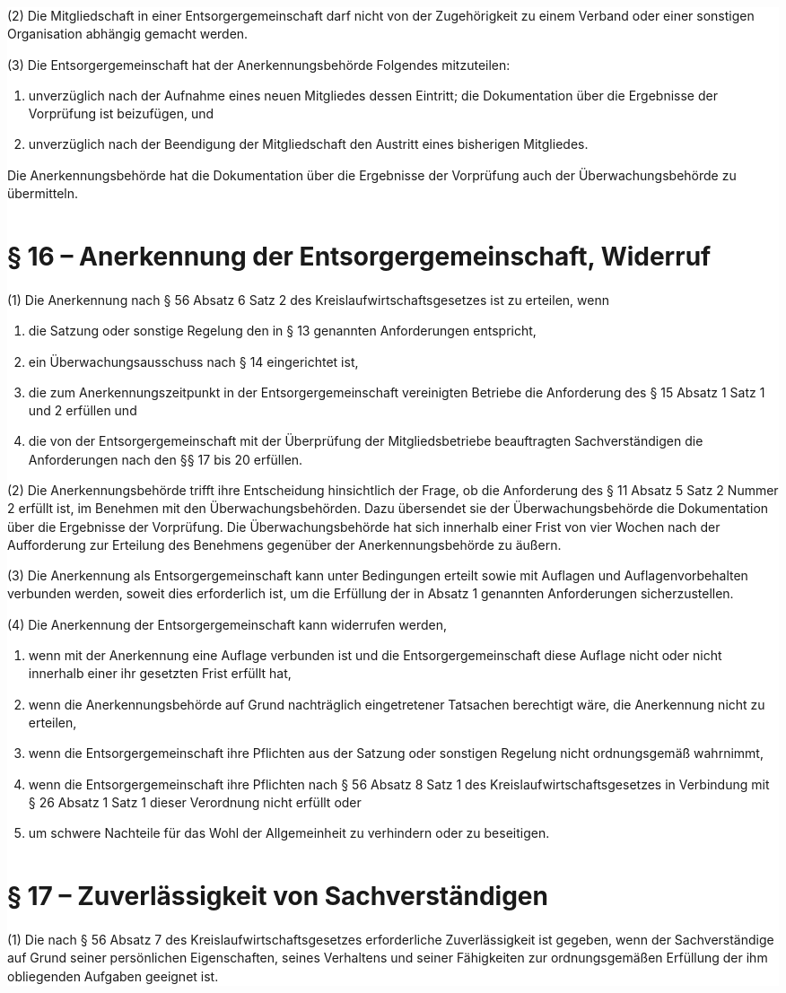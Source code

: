 (2) Die Mitgliedschaft in einer Entsorgergemeinschaft darf nicht von der Zugehörigkeit zu einem Verband oder einer sonstigen Organisation abhängig gemacht werden.

(3) Die Entsorgergemeinschaft hat der Anerkennungsbehörde Folgendes mitzuteilen:

1. unverzüglich nach der Aufnahme eines neuen Mitgliedes dessen Eintritt; die Dokumentation über die Ergebnisse der Vorprüfung ist beizufügen, und

2. unverzüglich nach der Beendigung der Mitgliedschaft den Austritt eines bisherigen Mitgliedes.

Die Anerkennungsbehörde hat die Dokumentation über die Ergebnisse der Vorprüfung auch der Überwachungsbehörde zu übermitteln.

# § 16 – Anerkennung der Entsorgergemeinschaft, Widerruf

(1) Die Anerkennung nach § 56 Absatz 6 Satz 2 des Kreislaufwirtschaftsgesetzes ist zu erteilen, wenn

1. die Satzung oder sonstige Regelung den in § 13 genannten Anforderungen entspricht,

2. ein Überwachungsausschuss nach § 14 eingerichtet ist,

3. die zum Anerkennungszeitpunkt in der Entsorgergemeinschaft vereinigten Betriebe die Anforderung des § 15 Absatz 1 Satz 1 und 2 erfüllen und

4. die von der Entsorgergemeinschaft mit der Überprüfung der Mitgliedsbetriebe beauftragten Sachverständigen die Anforderungen nach den §§ 17 bis 20 erfüllen.

(2) Die Anerkennungsbehörde trifft ihre Entscheidung hinsichtlich der Frage, ob die Anforderung des § 11 Absatz 5 Satz 2 Nummer 2 erfüllt ist, im Benehmen mit den Überwachungsbehörden. Dazu übersendet sie der Überwachungsbehörde die Dokumentation über die Ergebnisse der Vorprüfung. Die Überwachungsbehörde hat sich innerhalb einer Frist von vier Wochen nach der Aufforderung zur Erteilung des Benehmens gegenüber der Anerkennungsbehörde zu äußern.

(3) Die Anerkennung als Entsorgergemeinschaft kann unter Bedingungen erteilt sowie mit Auflagen und Auflagenvorbehalten verbunden werden, soweit dies erforderlich ist, um die Erfüllung der in Absatz 1 genannten Anforderungen sicherzustellen.

(4) Die Anerkennung der Entsorgergemeinschaft kann widerrufen werden,

1. wenn mit der Anerkennung eine Auflage verbunden ist und die Entsorgergemeinschaft diese Auflage nicht oder nicht innerhalb einer ihr gesetzten Frist erfüllt hat,

2. wenn die Anerkennungsbehörde auf Grund nachträglich eingetretener Tatsachen berechtigt wäre, die Anerkennung nicht zu erteilen,

3. wenn die Entsorgergemeinschaft ihre Pflichten aus der Satzung oder sonstigen Regelung nicht ordnungsgemäß wahrnimmt,

4. wenn die Entsorgergemeinschaft ihre Pflichten nach § 56 Absatz 8 Satz 1 des Kreislaufwirtschaftsgesetzes in Verbindung mit § 26 Absatz 1 Satz 1 dieser Verordnung nicht erfüllt oder

5. um schwere Nachteile für das Wohl der Allgemeinheit zu verhindern oder zu beseitigen.

# § 17 – Zuverlässigkeit von Sachverständigen

(1) Die nach § 56 Absatz 7 des Kreislaufwirtschaftsgesetzes erforderliche Zuverlässigkeit ist gegeben, wenn der Sachverständige auf Grund seiner persönlichen Eigenschaften, seines Verhaltens und seiner Fähigkeiten zur ordnungsgemäßen Erfüllung der ihm obliegenden Aufgaben geeignet ist.
